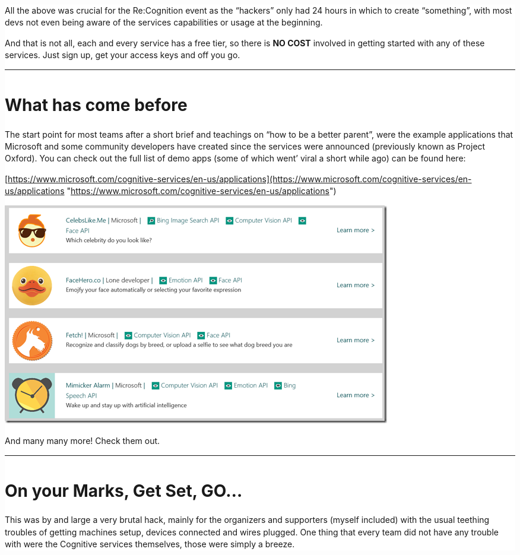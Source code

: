 All the above was crucial for the Re:Cognition event as the “hackers” only had 24 hours in which to create “something”, with most devs not even being aware of the services capabilities or usage at the beginning.

 

And that is not all, each and every service has a free tier, so there is **NO COST** involved in getting started with any of these services. Just sign up, get your access keys and off you go.

* * *

# What has come before

The start point for most teams after a short brief and teachings on “how to be a better parent”, were the example applications that Microsoft and some community developers have created since the services were announced (previously known as Project Oxford). You can check out the full list of demo apps (some of which went’ viral a short while ago) can be found here:

[https://www.microsoft.com/cognitive-services/en-us/applications](https://www.microsoft.com/cognitive-services/en-us/applications "https://www.microsoft.com/cognitive-services/en-us/applications")

[![image](/assets/img/wordpress/2016/07/image-23.png "image")](https://www.microsoft.com/cognitive-services/en-us/applications)

And many many more! Check them out.

 

* * *

# On your Marks, Get Set, GO…

This was by and large a very brutal hack, mainly for the organizers and supporters (myself included) with the usual teething troubles of getting machines setup, devices connected and wires plugged.  One thing that every team did not have any trouble with were the Cognitive services themselves, those were simply a breeze.
